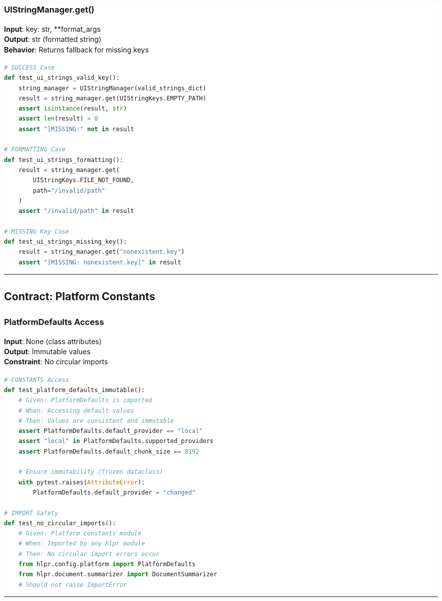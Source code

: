 ### UIStringManager.get()

**Input**: key: str, **format_args  
**Output**: str (formatted string)  
**Behavior**: Returns fallback for missing keys

```python
# SUCCESS Case
def test_ui_strings_valid_key():
    string_manager = UIStringManager(valid_strings_dict)
    result = string_manager.get(UIStringKeys.EMPTY_PATH)
    assert isinstance(result, str)
    assert len(result) > 0
    assert "[MISSING:" not in result

# FORMATTING Case
def test_ui_strings_formatting():
    result = string_manager.get(
        UIStringKeys.FILE_NOT_FOUND, 
        path="/invalid/path"
    )
    assert "/invalid/path" in result

# MISSING Key Case
def test_ui_strings_missing_key():
    result = string_manager.get("nonexistent.key")
    assert "[MISSING: nonexistent.key]" in result
```

---

## Contract: Platform Constants

### PlatformDefaults Access

**Input**: None (class attributes)  
**Output**: Immutable values  
**Constraint**: No circular imports

```python
# CONSTANTS Access
def test_platform_defaults_immutable():
    # Given: PlatformDefaults is imported
    # When: Accessing default values
    # Then: Values are consistent and immutable
    assert PlatformDefaults.default_provider == "local"
    assert "local" in PlatformDefaults.supported_providers
    assert PlatformDefaults.default_chunk_size == 8192
    
    # Ensure immutability (frozen dataclass)
    with pytest.raises(AttributeError):
        PlatformDefaults.default_provider = "changed"

# IMPORT Safety
def test_no_circular_imports():
    # Given: Platform constants module
    # When: Imported by any hlpr module
    # Then: No circular import errors occur
    from hlpr.config.platform import PlatformDefaults
    from hlpr.document.summarizer import DocumentSummarizer
    # Should not raise ImportError
```

---